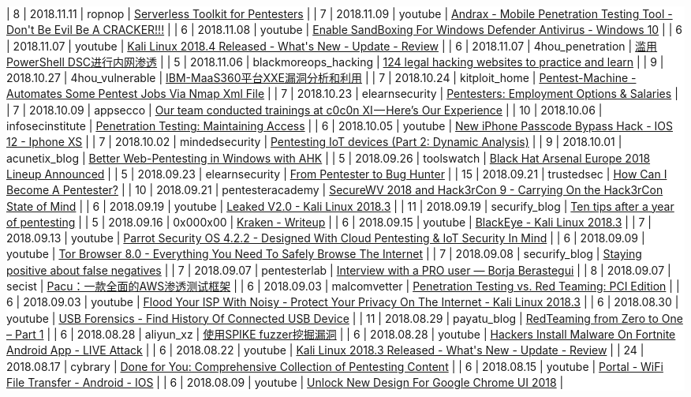 | 8 | 2018.11.11 | ropnop | [Serverless Toolkit for Pentesters](https://blog.ropnop.com/serverless-toolkit-for-pentesters/) |
| 7 | 2018.11.09 | youtube | [Andrax - Mobile Penetration Testing Tool - Don't Be Evil Be A CRACKER!!!](https://www.youtube.com/watch?v=uHZTDOKLbr8) |
| 6 | 2018.11.08 | youtube | [Enable SandBoxing For Windows Defender Antivirus - Windows 10](https://www.youtube.com/watch?v=InLDEMUTI_Y) |
| 6 | 2018.11.07 | youtube | [Kali Linux 2018.4 Released - What's New - Update - Review](https://www.youtube.com/watch?v=nQq2XB4K7Ow) |
| 6 | 2018.11.07 | 4hou_penetration | [滥用PowerShell DSC进行内网渗透](http://www.4hou.com/penetration/14356.html) |
| 5 | 2018.11.06 | blackmoreops_hacking | [124 legal hacking websites to practice and learn](https://www.blackmoreops.com/2018/11/06/124-legal-hacking-websites-to-practice-and-learn/) |
| 9 | 2018.10.27 | 4hou_vulnerable | [IBM-MaaS360平台XXE漏洞分析和利用](http://www.4hou.com/vulnerable/14242.html) |
| 7 | 2018.10.24 | kitploit_home | [Pentest-Machine - Automates Some Pentest Jobs Via Nmap Xml File](https://www.kitploit.com/2018/10/pentest-machine-automates-some-pentest.html) |
| 7 | 2018.10.23 | elearnsecurity | [Pentesters: Employment Options & Salaries](https://blog.elearnsecurity.com/pentesters-employment-options-salaries.html) |
| 7 | 2018.10.09 | appsecco | [Our team conducted trainings at c0c0n XI — Here’s Our Experience](https://medium.com/p/1674e0677f48) |
| 10 | 2018.10.06 | infosecinstitute | [Penetration Testing: Maintaining Access](https://resources.infosecinstitute.com/penetration-testing-maintaining-access/) |
| 6 | 2018.10.05 | youtube | [New iPhone Passcode Bypass Hack - IOS 12 - Iphone XS](https://www.youtube.com/watch?v=C0E9KKKCafU) |
| 7 | 2018.10.02 | mindedsecurity | [Pentesting IoT devices (Part 2: Dynamic Analysis)](https://blog.mindedsecurity.com/2018/10/pentesting-iot-devices-part-2-dynamic.html) |
| 9 | 2018.10.01 | acunetix_blog | [Better Web-Pentesting in Windows with AHK](https://www.acunetix.com/blog/web-security-zone/better-web-pentesting-in-windows-with-ahk/) |
| 5 | 2018.09.26 | toolswatch | [Black Hat Arsenal Europe 2018 Lineup Announced](http://www.toolswatch.org/2018/09/black-hat-arsenal-europe-2018-lineup-announced/) |
| 5 | 2018.09.23 | elearnsecurity | [From Pentester to Bug Hunter](https://blog.elearnsecurity.com/from-pentester-to-bug-hunter.html) |
| 15 | 2018.09.21 | trustedsec | [How Can I Become A Pentester?](https://www.trustedsec.com/2018/09/become-a-pentester/) |
| 10 | 2018.09.21 | pentesteracademy | [SecureWV 2018 and Hack3rCon 9 - Carrying On the Hack3rCon State of Mind](https://medium.com/p/7b3af5cf9496) |
| 6 | 2018.09.19 | youtube | [Leaked V2.0 - Kali Linux 2018.3](https://www.youtube.com/watch?v=_hPIVZeF8TM) |
| 11 | 2018.09.19 | securify_blog | [Ten tips after a year of pentesting](https://securify.nl/en/blog/SFY20180909/ten-tips-after-a-year-of-pentesting.html) |
| 5 | 2018.09.16 | 0x000x00 | [Kraken - Writeup](https://0x00-0x00.github.io/news/2018/09/16/kraken-writeup.html) |
| 6 | 2018.09.15 | youtube | [BlackEye - Kali Linux 2018.3](https://www.youtube.com/watch?v=PvncD4PCXlY) |
| 7 | 2018.09.13 | youtube | [Parrot Security OS 4.2.2 - Designed With Cloud Pentesting & IoT Security In Mind](https://www.youtube.com/watch?v=mKkHLidgwfs) |
| 6 | 2018.09.09 | youtube | [Tor Browser 8.0 - Everything You Need To Safely Browse The Internet](https://www.youtube.com/watch?v=gp05XIEeHkA) |
| 7 | 2018.09.08 | securify_blog | [Staying positive about false negatives](https://securify.nl/en/blog/SFY20180901/staying-positive-about-false-negatives.html) |
| 7 | 2018.09.07 | pentesterlab | [Interview with a PRO user — Borja Berastegui](https://medium.com/p/c9fcebe3979b) |
| 8 | 2018.09.07 | secist | [Pacu：一款全面的AWS渗透测试框架](http://www.secist.com/archives/7120.html) |
| 6 | 2018.09.03 | malcomvetter | [Penetration Testing vs. Red Teaming: PCI Edition](https://medium.com/p/504e9b8125f9) |
| 6 | 2018.09.03 | youtube | [Flood Your ISP With Noisy - Protect Your Privacy On The Internet - Kali Linux 2018.3](https://www.youtube.com/watch?v=vfpR4cNhvbQ) |
| 6 | 2018.08.30 | youtube | [USB Forensics - Find History Of Connected USB Device](https://www.youtube.com/watch?v=AU-sY4NBROU) |
| 11 | 2018.08.29 | payatu_blog | [RedTeaming from Zero to One – Part 1](https://payatu.com/redteaming-from-zero-to-one-part-1/) |
| 6 | 2018.08.28 | aliyun_xz | [使用SPIKE fuzzer挖掘漏洞](https://xz.aliyun.com/t/2652) |
| 6 | 2018.08.28 | youtube | [Hackers Install Malware On Fortnite Android App - LIVE Attack](https://www.youtube.com/watch?v=356gxpIvprk) |
| 6 | 2018.08.22 | youtube | [Kali Linux 2018.3 Released - What's New - Update - Review](https://www.youtube.com/watch?v=BYpqo-o4pdI) |
| 24 | 2018.08.17 | cybrary | [Done for You: Comprehensive Collection of Pentesting Content](https://www.cybrary.it/2018/08/done-comprehensive-collection-pentesting-content/) |
| 6 | 2018.08.15 | youtube | [Portal - WiFi File Transfer - Android - IOS](https://www.youtube.com/watch?v=hutw1kMxkkc) |
| 6 | 2018.08.09 | youtube | [Unlock New Design For Google Chrome UI 2018](https://www.youtube.com/watch?v=f12rU_leud8) |